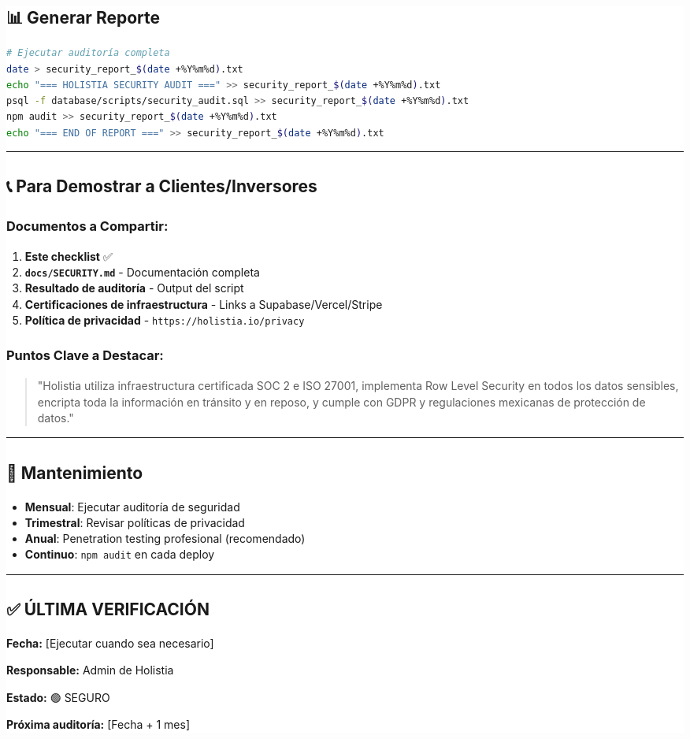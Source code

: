 ## 📊 Generar Reporte

```bash
# Ejecutar auditoría completa
date > security_report_$(date +%Y%m%d).txt
echo "=== HOLISTIA SECURITY AUDIT ===" >> security_report_$(date +%Y%m%d).txt
psql -f database/scripts/security_audit.sql >> security_report_$(date +%Y%m%d).txt
npm audit >> security_report_$(date +%Y%m%d).txt
echo "=== END OF REPORT ===" >> security_report_$(date +%Y%m%d).txt
```

---

## 📞 Para Demostrar a Clientes/Inversores

### Documentos a Compartir:

1. **Este checklist** ✅
2. **`docs/SECURITY.md`** - Documentación completa
3. **Resultado de auditoría** - Output del script
4. **Certificaciones de infraestructura** - Links a Supabase/Vercel/Stripe
5. **Política de privacidad** - `https://holistia.io/privacy`

### Puntos Clave a Destacar:

> "Holistia utiliza infraestructura certificada SOC 2 e ISO 27001, implementa Row Level Security en todos los datos sensibles, encripta toda la información en tránsito y en reposo, y cumple con GDPR y regulaciones mexicanas de protección de datos."

---

## 🔄 Mantenimiento

- **Mensual**: Ejecutar auditoría de seguridad
- **Trimestral**: Revisar políticas de privacidad
- **Anual**: Penetration testing profesional (recomendado)
- **Continuo**: `npm audit` en cada deploy

---

## ✅ ÚLTIMA VERIFICACIÓN

**Fecha:** [Ejecutar cuando sea necesario]

**Responsable:** Admin de Holistia

**Estado:** 🟢 SEGURO

**Próxima auditoría:** [Fecha + 1 mes]

